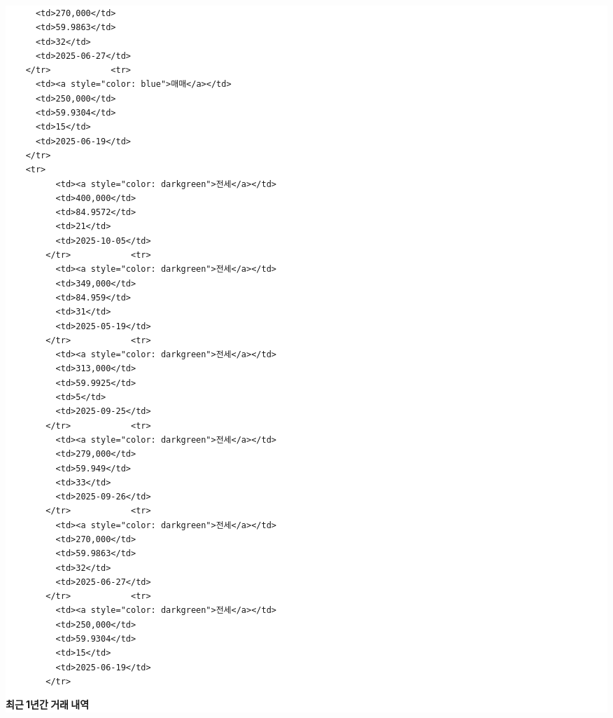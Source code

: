           <td>270,000</td>
          <td>59.9863</td>
          <td>32</td>
          <td>2025-06-27</td>
        </tr>            <tr>
          <td><a style="color: blue">매매</a></td>
          <td>250,000</td>
          <td>59.9304</td>
          <td>15</td>
          <td>2025-06-19</td>
        </tr>        
        <tr>
              <td><a style="color: darkgreen">전세</a></td>
              <td>400,000</td>
              <td>84.9572</td>
              <td>21</td>
              <td>2025-10-05</td>
            </tr>            <tr>
              <td><a style="color: darkgreen">전세</a></td>
              <td>349,000</td>
              <td>84.959</td>
              <td>31</td>
              <td>2025-05-19</td>
            </tr>            <tr>
              <td><a style="color: darkgreen">전세</a></td>
              <td>313,000</td>
              <td>59.9925</td>
              <td>5</td>
              <td>2025-09-25</td>
            </tr>            <tr>
              <td><a style="color: darkgreen">전세</a></td>
              <td>279,000</td>
              <td>59.949</td>
              <td>33</td>
              <td>2025-09-26</td>
            </tr>            <tr>
              <td><a style="color: darkgreen">전세</a></td>
              <td>270,000</td>
              <td>59.9863</td>
              <td>32</td>
              <td>2025-06-27</td>
            </tr>            <tr>
              <td><a style="color: darkgreen">전세</a></td>
              <td>250,000</td>
              <td>59.9304</td>
              <td>15</td>
              <td>2025-06-19</td>
            </tr>        
    
</table>

<b>최근 1년간 거래 내역</b>
